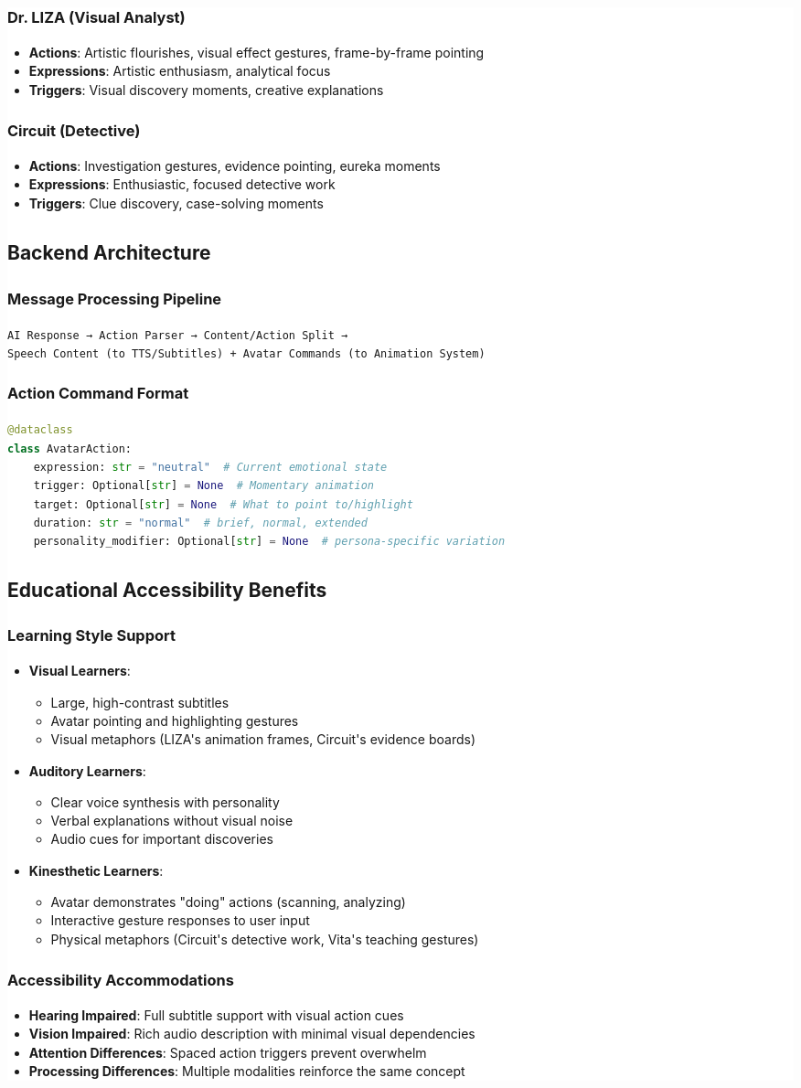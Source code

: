 ### Dr. LIZA (Visual Analyst)  
- **Actions**: Artistic flourishes, visual effect gestures, frame-by-frame pointing
- **Expressions**: Artistic enthusiasm, analytical focus
- **Triggers**: Visual discovery moments, creative explanations

### Circuit (Detective)
- **Actions**: Investigation gestures, evidence pointing, eureka moments
- **Expressions**: Enthusiastic, focused detective work
- **Triggers**: Clue discovery, case-solving moments

## Backend Architecture

### Message Processing Pipeline
```
AI Response → Action Parser → Content/Action Split → 
Speech Content (to TTS/Subtitles) + Avatar Commands (to Animation System)
```

### Action Command Format
```python
@dataclass
class AvatarAction:
    expression: str = "neutral"  # Current emotional state
    trigger: Optional[str] = None  # Momentary animation
    target: Optional[str] = None  # What to point to/highlight  
    duration: str = "normal"  # brief, normal, extended
    personality_modifier: Optional[str] = None  # persona-specific variation
```

## Educational Accessibility Benefits

### Learning Style Support
- **Visual Learners**: 
  - Large, high-contrast subtitles
  - Avatar pointing and highlighting gestures
  - Visual metaphors (LIZA's animation frames, Circuit's evidence boards)
  
- **Auditory Learners**:
  - Clear voice synthesis with personality
  - Verbal explanations without visual noise
  - Audio cues for important discoveries

- **Kinesthetic Learners**:
  - Avatar demonstrates "doing" actions (scanning, analyzing)
  - Interactive gesture responses to user input  
  - Physical metaphors (Circuit's detective work, Vita's teaching gestures)

### Accessibility Accommodations
- **Hearing Impaired**: Full subtitle support with visual action cues
- **Vision Impaired**: Rich audio description with minimal visual dependencies
- **Attention Differences**: Spaced action triggers prevent overwhelm
- **Processing Differences**: Multiple modalities reinforce the same concept
